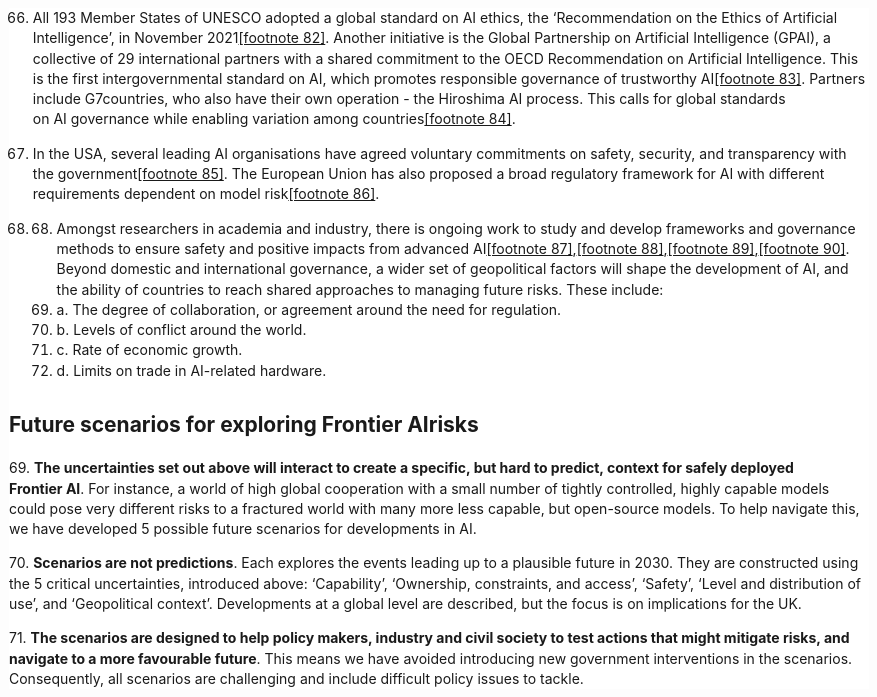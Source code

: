 66. All 193 Member States of UNESCO adopted a global standard on AI ethics, the ‘Recommendation on the Ethics of Artificial Intelligence’, in November 2021[[footnote 82]](https://www.gov.uk/government/publications/frontier-ai-capabilities-and-risks-discussion-paper/future-risks-of-frontier-ai-annex-a#fn:82). Another initiative is the Global Partnership on Artificial Intelligence (GPAI), a collective of 29 international partners with a shared commitment to the OECD Recommendation on Artificial Intelligence. This is the first intergovernmental standard on AI, which promotes responsible governance of trustworthy AI[[footnote 83]](https://www.gov.uk/government/publications/frontier-ai-capabilities-and-risks-discussion-paper/future-risks-of-frontier-ai-annex-a#fn:83). Partners include G7countries, who also have their own operation - the Hiroshima AI process. This calls for global standards on AI governance while enabling variation among countries[[footnote 84]](https://www.gov.uk/government/publications/frontier-ai-capabilities-and-risks-discussion-paper/future-risks-of-frontier-ai-annex-a#fn:84).

67. In the USA, several leading AI organisations have agreed voluntary commitments on safety, security, and transparency with the government[[footnote 85]](https://www.gov.uk/government/publications/frontier-ai-capabilities-and-risks-discussion-paper/future-risks-of-frontier-ai-annex-a#fn:85). The European Union has also proposed a broad regulatory framework for AI with different requirements dependent on model risk[[footnote 86]](https://www.gov.uk/government/publications/frontier-ai-capabilities-and-risks-discussion-paper/future-risks-of-frontier-ai-annex-a#fn:86).

1. 68. Amongst researchers in academia and industry, there is ongoing work to study and develop frameworks and governance methods to ensure safety and positive impacts from advanced AI[[footnote 87]](https://www.gov.uk/government/publications/frontier-ai-capabilities-and-risks-discussion-paper/future-risks-of-frontier-ai-annex-a#fn:87),[[footnote 88]](https://www.gov.uk/government/publications/frontier-ai-capabilities-and-risks-discussion-paper/future-risks-of-frontier-ai-annex-a#fn:88),[[footnote 89]](https://www.gov.uk/government/publications/frontier-ai-capabilities-and-risks-discussion-paper/future-risks-of-frontier-ai-annex-a#fn:89),[[footnote 90]](https://www.gov.uk/government/publications/frontier-ai-capabilities-and-risks-discussion-paper/future-risks-of-frontier-ai-annex-a#fn:90). Beyond domestic and international governance, a wider set of geopolitical factors will shape the development of AI, and the ability of countries to reach shared approaches to managing future risks. These include:
    1. a. The degree of collaboration, or agreement around the need for regulation.
    2. b. Levels of conflict around the world.
    3. c. Rate of economic growth.
    4. d. Limits on trade in AI-related hardware.

## Future scenarios for exploring Frontier AIrisks

69. **The uncertainties set out above will interact to create a specific, but hard to predict, context for safely deployed Frontier AI**. For instance, a world of high global cooperation with a small number of tightly controlled, highly capable models could pose very different risks to a fractured world with many more less capable, but open-source models. To help navigate this, we have developed 5 possible future scenarios for developments in AI.

70. **Scenarios are not predictions**. Each explores the events leading up to a plausible future in 2030. They are constructed using the 5 critical uncertainties, introduced above: ‘Capability’, ‘Ownership, constraints, and access’, ‘Safety’, ‘Level and distribution of use’, and ‘Geopolitical context’. Developments at a global level are described, but the focus is on implications for the UK.

71. **The scenarios are designed to help policy makers, industry and civil society to test actions that might mitigate risks, and navigate to a more favourable future**. This means we have avoided introducing new government interventions in the scenarios. Consequently, all scenarios are challenging and include difficult policy issues to tackle.
